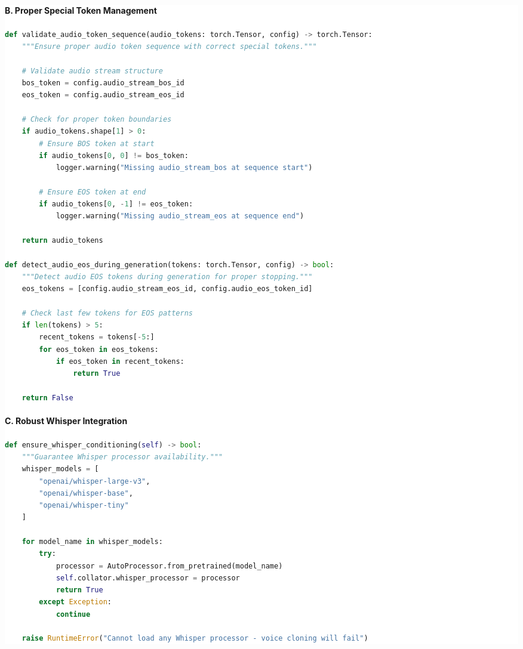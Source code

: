 #### B. Proper Special Token Management
```python
def validate_audio_token_sequence(audio_tokens: torch.Tensor, config) -> torch.Tensor:
    """Ensure proper audio token sequence with correct special tokens."""
    
    # Validate audio stream structure
    bos_token = config.audio_stream_bos_id
    eos_token = config.audio_stream_eos_id
    
    # Check for proper token boundaries
    if audio_tokens.shape[1] > 0:
        # Ensure BOS token at start
        if audio_tokens[0, 0] != bos_token:
            logger.warning("Missing audio_stream_bos at sequence start")
        
        # Ensure EOS token at end
        if audio_tokens[0, -1] != eos_token:
            logger.warning("Missing audio_stream_eos at sequence end")
    
    return audio_tokens

def detect_audio_eos_during_generation(tokens: torch.Tensor, config) -> bool:
    """Detect audio EOS tokens during generation for proper stopping."""
    eos_tokens = [config.audio_stream_eos_id, config.audio_eos_token_id]
    
    # Check last few tokens for EOS patterns
    if len(tokens) > 5:
        recent_tokens = tokens[-5:]
        for eos_token in eos_tokens:
            if eos_token in recent_tokens:
                return True
    
    return False
```

#### C. Robust Whisper Integration
```python
def ensure_whisper_conditioning(self) -> bool:
    """Guarantee Whisper processor availability."""
    whisper_models = [
        "openai/whisper-large-v3",
        "openai/whisper-base", 
        "openai/whisper-tiny"
    ]
    
    for model_name in whisper_models:
        try:
            processor = AutoProcessor.from_pretrained(model_name)
            self.collator.whisper_processor = processor
            return True
        except Exception:
            continue
    
    raise RuntimeError("Cannot load any Whisper processor - voice cloning will fail")
```
